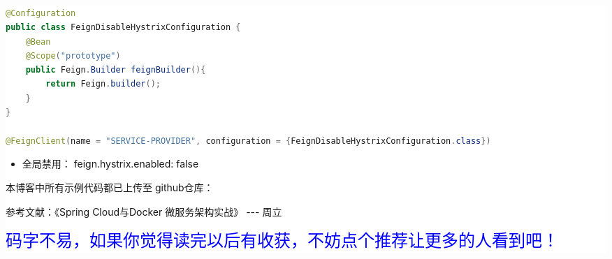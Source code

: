 ```java
@Configuration
public class FeignDisableHystrixConfiguration {
    @Bean
    @Scope("prototype")
    public Feign.Builder feignBuilder(){
        return Feign.builder();
    }
}

@FeignClient(name = "SERVICE-PROVIDER", configuration = {FeignDisableHystrixConfiguration.class})
```

- 全局禁用： feign.hystrix.enabled: false



本博客中所有示例代码都已上传至 github仓库： 

参考文献：《Spring Cloud与Docker 微服务架构实战》 --- 周立



<font size=5 color=blue>码字不易，如果你觉得读完以后有收获，不妨点个推荐让更多的人看到吧！</font>